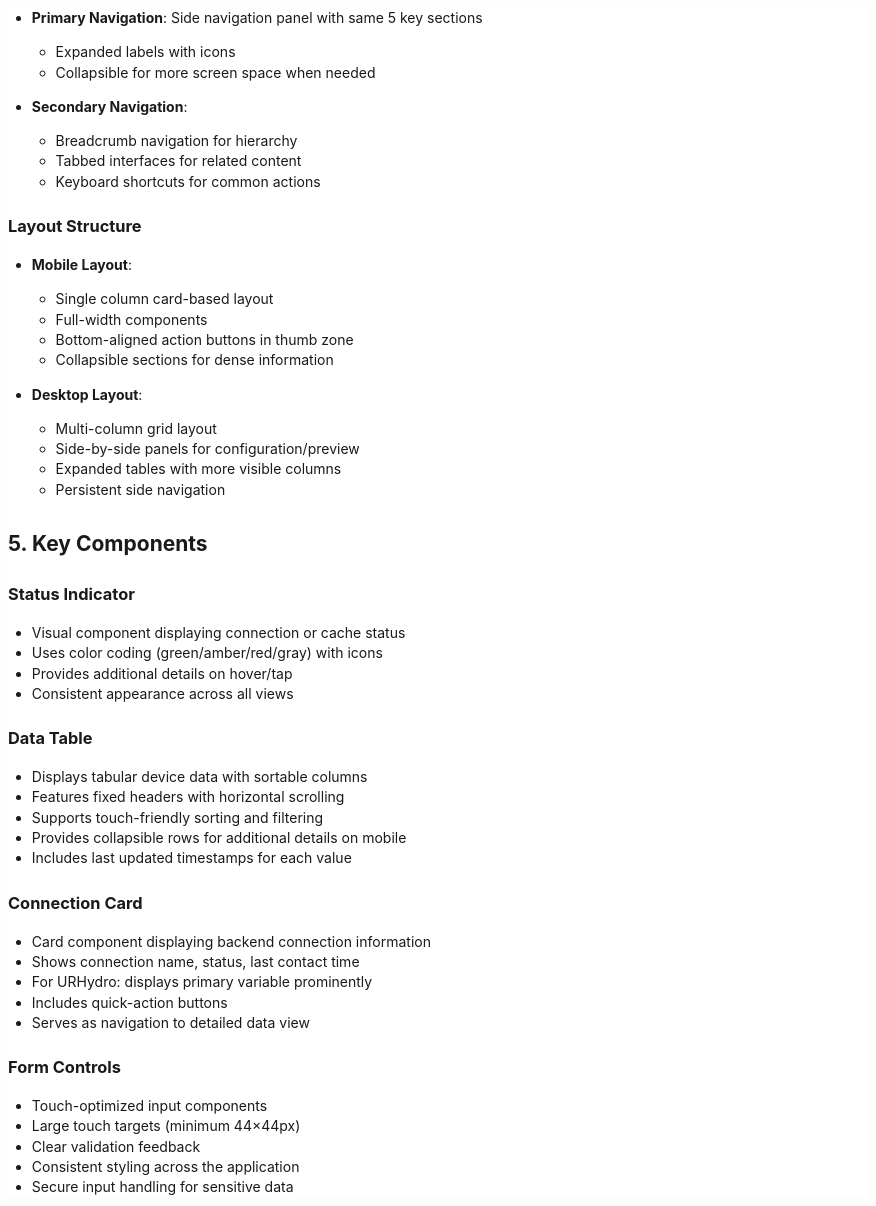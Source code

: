 - **Primary Navigation**: Side navigation panel with same 5 key sections
  - Expanded labels with icons
  - Collapsible for more screen space when needed

- **Secondary Navigation**:
  - Breadcrumb navigation for hierarchy
  - Tabbed interfaces for related content
  - Keyboard shortcuts for common actions

### Layout Structure

- **Mobile Layout**:
  - Single column card-based layout
  - Full-width components
  - Bottom-aligned action buttons in thumb zone
  - Collapsible sections for dense information

- **Desktop Layout**:
  - Multi-column grid layout
  - Side-by-side panels for configuration/preview
  - Expanded tables with more visible columns
  - Persistent side navigation

## 5. Key Components

### Status Indicator

- Visual component displaying connection or cache status
- Uses color coding (green/amber/red/gray) with icons
- Provides additional details on hover/tap
- Consistent appearance across all views

### Data Table

- Displays tabular device data with sortable columns
- Features fixed headers with horizontal scrolling
- Supports touch-friendly sorting and filtering
- Provides collapsible rows for additional details on mobile
- Includes last updated timestamps for each value

### Connection Card

- Card component displaying backend connection information
- Shows connection name, status, last contact time
- For URHydro: displays primary variable prominently
- Includes quick-action buttons
- Serves as navigation to detailed data view

### Form Controls

- Touch-optimized input components
- Large touch targets (minimum 44×44px)
- Clear validation feedback
- Consistent styling across the application
- Secure input handling for sensitive data
